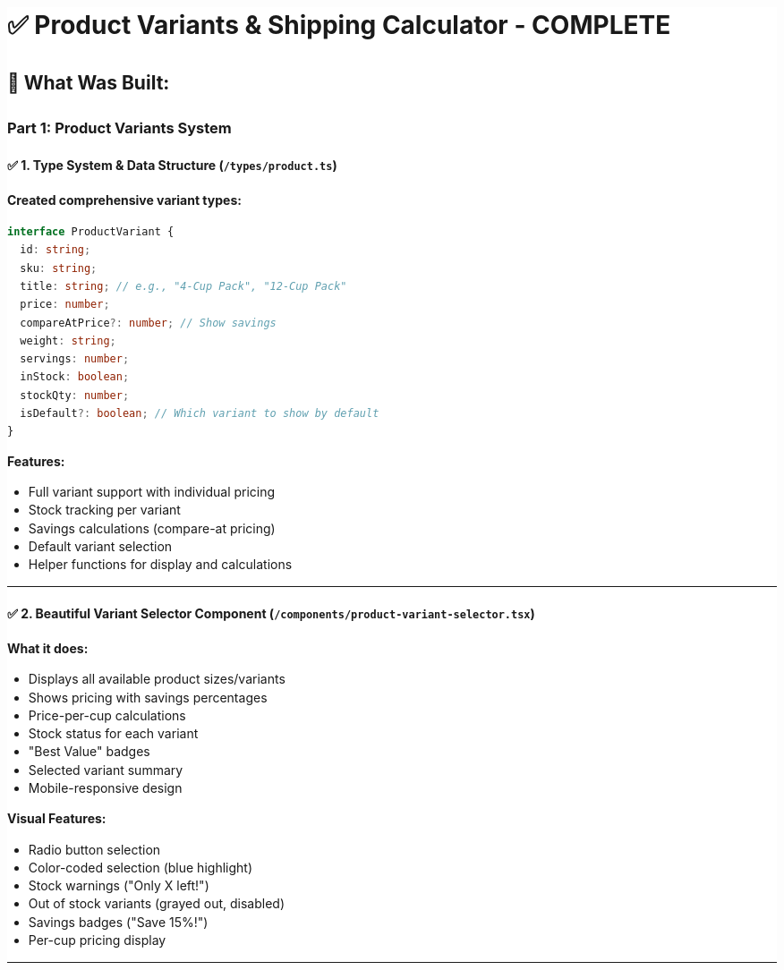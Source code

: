 # ✅ Product Variants & Shipping Calculator - COMPLETE

## 🎉 What Was Built:

### Part 1: Product Variants System

#### ✅ 1. Type System & Data Structure (`/types/product.ts`)

**Created comprehensive variant types:**
```typescript
interface ProductVariant {
  id: string;
  sku: string;
  title: string; // e.g., "4-Cup Pack", "12-Cup Pack"
  price: number;
  compareAtPrice?: number; // Show savings
  weight: string;
  servings: number;
  inStock: boolean;
  stockQty: number;
  isDefault?: boolean; // Which variant to show by default
}
```

**Features:**
- Full variant support with individual pricing
- Stock tracking per variant
- Savings calculations (compare-at pricing)
- Default variant selection
- Helper functions for display and calculations

---

#### ✅ 2. Beautiful Variant Selector Component (`/components/product-variant-selector.tsx`)

**What it does:**
- Displays all available product sizes/variants
- Shows pricing with savings percentages
- Price-per-cup calculations
- Stock status for each variant
- "Best Value" badges
- Selected variant summary
- Mobile-responsive design

**Visual Features:**
- Radio button selection
- Color-coded selection (blue highlight)
- Stock warnings ("Only X left!")
- Out of stock variants (grayed out, disabled)
- Savings badges ("Save 15%!")
- Per-cup pricing display

---